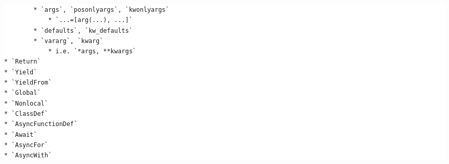             * `args`, `posonlyargs`, `kwonlyargs`
                * `...=[arg(...), ...]`
            * `defaults`, `kw_defaults`
            * `vararg`, `kwarg`
                * i.e. `*args, **kwargs`
    * `Return`
    * `Yield`
    * `YieldFrom`
    * `Global`
    * `Nonlocal`
    * `ClassDef`
    * `AsyncFunctionDef`
    * `Await`
    * `AsyncFor`
    * `AsyncWith`
